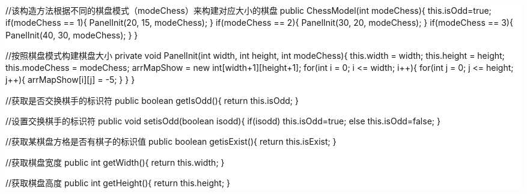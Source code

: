 //该构造方法根据不同的棋盘模式（modeChess）来构建对应大小的棋盘
public ChessModel(int modeChess){
   this.isOdd=true;
   if(modeChess == 1){
    PanelInit(20, 15, modeChess);
   }
   if(modeChess == 2){
    PanelInit(30, 20, modeChess);
   }
   if(modeChess == 3){
    PanelInit(40, 30, modeChess);
   }
}

//按照棋盘模式构建棋盘大小
private void PanelInit(int width, int height, int modeChess){
   this.width = width;
   this.height = height;
   this.modeChess = modeChess;
   arrMapShow = new int[width+1][height+1];
   for(int i = 0; i <= width; i++){
    for(int j = 0; j <= height; j++){
     arrMapShow[i][j] = -5;
    }
   }
}

//获取是否交换棋手的标识符
public boolean getIsOdd(){
   return this.isOdd;
}

//设置交换棋手的标识符
public void setisOdd(boolean isodd){
   if(isodd)
    this.isOdd=true;
   else
    this.isOdd=false;
}

//获取某棋盘方格是否有棋子的标识值
public boolean getisExist(){
   return this.isExist;
}

//获取棋盘宽度
public int getWidth(){
   return this.width;
}

//获取棋盘高度
public int getHeight(){
   return this.height;
}
